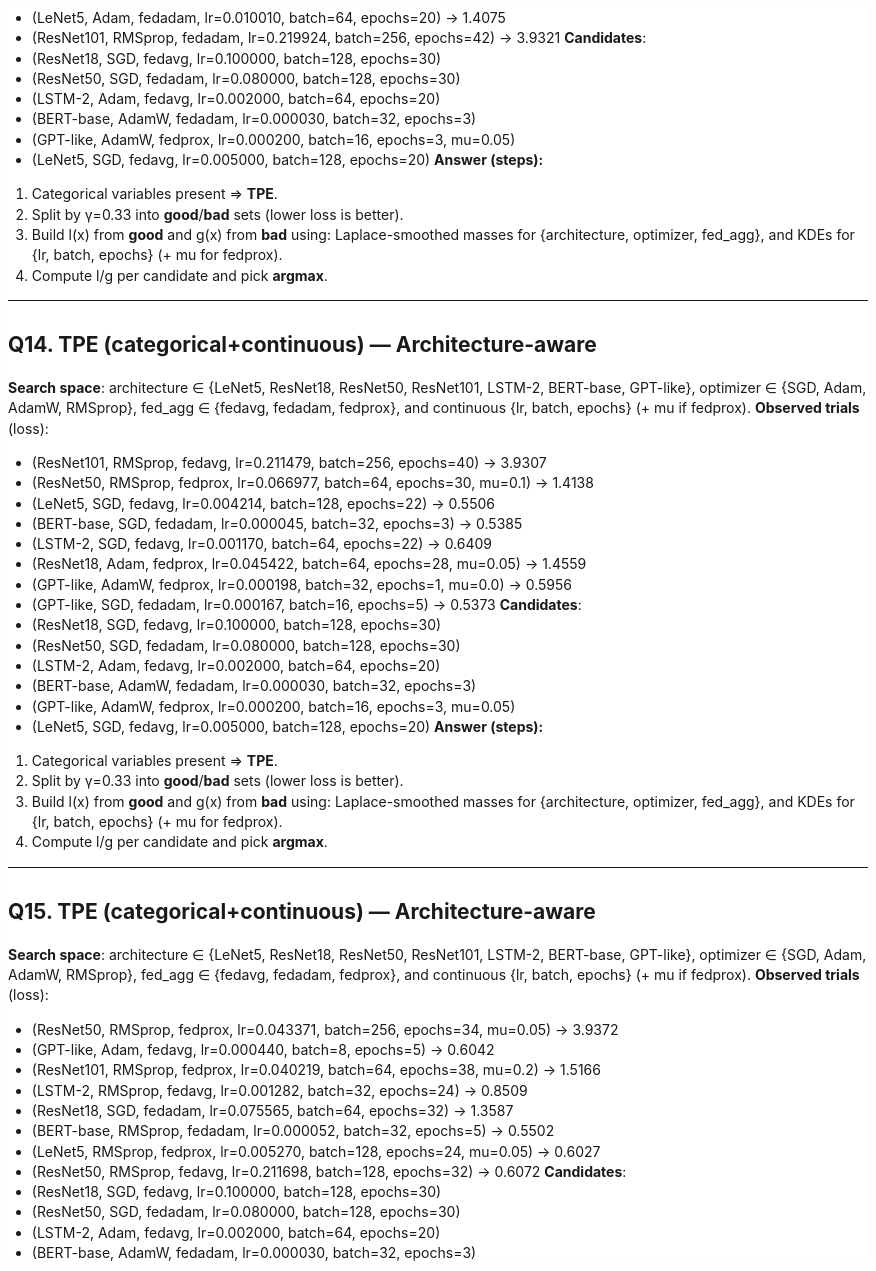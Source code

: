 - (LeNet5, Adam, fedadam, lr=0.010010, batch=64, epochs=20) → 1.4075
- (ResNet101, RMSprop, fedadam, lr=0.219924, batch=256, epochs=42) → 3.9321
**Candidates**:
- (ResNet18, SGD, fedavg, lr=0.100000, batch=128, epochs=30)
- (ResNet50, SGD, fedadam, lr=0.080000, batch=128, epochs=30)
- (LSTM-2, Adam, fedavg, lr=0.002000, batch=64, epochs=20)
- (BERT-base, AdamW, fedadam, lr=0.000030, batch=32, epochs=3)
- (GPT-like, AdamW, fedprox, lr=0.000200, batch=16, epochs=3, mu=0.05)
- (LeNet5, SGD, fedavg, lr=0.005000, batch=128, epochs=20)
**Answer (steps):**
1) Categorical variables present ⇒ **TPE**.
2) Split by γ=0.33 into **good**/**bad** sets (lower loss is better).
3) Build l(x) from **good** and g(x) from **bad** using: Laplace-smoothed masses for {architecture, optimizer, fed_agg}, and KDEs for {lr, batch, epochs} (+ mu for fedprox).
4) Compute l/g per candidate and pick **argmax**.
---
## Q14. TPE (categorical+continuous) — Architecture-aware
**Search space**: architecture ∈ {LeNet5, ResNet18, ResNet50, ResNet101, LSTM-2, BERT-base, GPT-like}, optimizer ∈ {SGD, Adam, AdamW, RMSprop}, fed_agg ∈ {fedavg, fedadam, fedprox}, and continuous {lr, batch, epochs} (+ mu if fedprox).
**Observed trials** (loss):
- (ResNet101, RMSprop, fedavg, lr=0.211479, batch=256, epochs=40) → 3.9307
- (ResNet50, RMSprop, fedprox, lr=0.066977, batch=64, epochs=30, mu=0.1) → 1.4138
- (LeNet5, SGD, fedavg, lr=0.004214, batch=128, epochs=22) → 0.5506
- (BERT-base, SGD, fedadam, lr=0.000045, batch=32, epochs=3) → 0.5385
- (LSTM-2, SGD, fedavg, lr=0.001170, batch=64, epochs=22) → 0.6409
- (ResNet18, Adam, fedprox, lr=0.045422, batch=64, epochs=28, mu=0.05) → 1.4559
- (GPT-like, AdamW, fedprox, lr=0.000198, batch=32, epochs=1, mu=0.0) → 0.5956
- (GPT-like, SGD, fedadam, lr=0.000167, batch=16, epochs=5) → 0.5373
**Candidates**:
- (ResNet18, SGD, fedavg, lr=0.100000, batch=128, epochs=30)
- (ResNet50, SGD, fedadam, lr=0.080000, batch=128, epochs=30)
- (LSTM-2, Adam, fedavg, lr=0.002000, batch=64, epochs=20)
- (BERT-base, AdamW, fedadam, lr=0.000030, batch=32, epochs=3)
- (GPT-like, AdamW, fedprox, lr=0.000200, batch=16, epochs=3, mu=0.05)
- (LeNet5, SGD, fedavg, lr=0.005000, batch=128, epochs=20)
**Answer (steps):**
1) Categorical variables present ⇒ **TPE**.
2) Split by γ=0.33 into **good**/**bad** sets (lower loss is better).
3) Build l(x) from **good** and g(x) from **bad** using: Laplace-smoothed masses for {architecture, optimizer, fed_agg}, and KDEs for {lr, batch, epochs} (+ mu for fedprox).
4) Compute l/g per candidate and pick **argmax**.
---
## Q15. TPE (categorical+continuous) — Architecture-aware
**Search space**: architecture ∈ {LeNet5, ResNet18, ResNet50, ResNet101, LSTM-2, BERT-base, GPT-like}, optimizer ∈ {SGD, Adam, AdamW, RMSprop}, fed_agg ∈ {fedavg, fedadam, fedprox}, and continuous {lr, batch, epochs} (+ mu if fedprox).
**Observed trials** (loss):
- (ResNet50, RMSprop, fedprox, lr=0.043371, batch=256, epochs=34, mu=0.05) → 3.9372
- (GPT-like, Adam, fedavg, lr=0.000440, batch=8, epochs=5) → 0.6042
- (ResNet101, RMSprop, fedprox, lr=0.040219, batch=64, epochs=38, mu=0.2) → 1.5166
- (LSTM-2, RMSprop, fedavg, lr=0.001282, batch=32, epochs=24) → 0.8509
- (ResNet18, SGD, fedadam, lr=0.075565, batch=64, epochs=32) → 1.3587
- (BERT-base, RMSprop, fedadam, lr=0.000052, batch=32, epochs=5) → 0.5502
- (LeNet5, RMSprop, fedprox, lr=0.005270, batch=128, epochs=24, mu=0.05) → 0.6027
- (ResNet50, RMSprop, fedavg, lr=0.211698, batch=128, epochs=32) → 0.6072
**Candidates**:
- (ResNet18, SGD, fedavg, lr=0.100000, batch=128, epochs=30)
- (ResNet50, SGD, fedadam, lr=0.080000, batch=128, epochs=30)
- (LSTM-2, Adam, fedavg, lr=0.002000, batch=64, epochs=20)
- (BERT-base, AdamW, fedadam, lr=0.000030, batch=32, epochs=3)